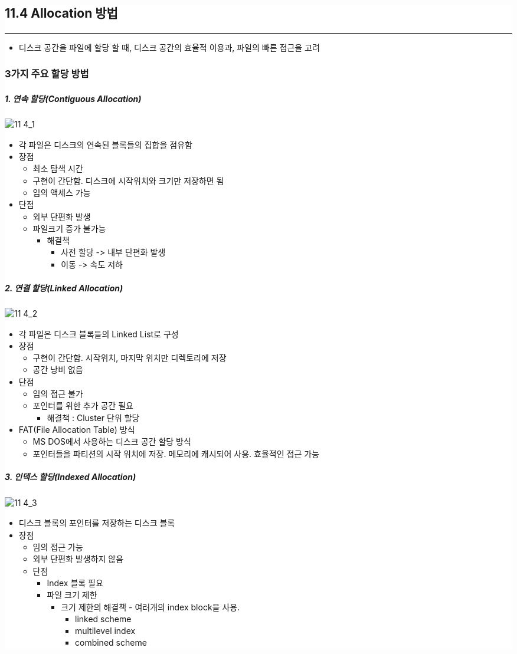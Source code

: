 ## 11.4 Allocation 방법
---
- 디스크 공간을 파일에 할당 할 때, 디스크 공간의 효율적 이용과, 파일의 빠른 접근을 고려
### 3가지 주요 할당 방법
##### 1. 연속 할당(Contiguous Allocation)

<img width="532" alt="11 4_1" src="https://github.com/jinhg0214/jinhg0214.github.io/assets/70011316/3c2cfb01-b60b-4853-8ddc-b9f5ba8ba631">

- 각 파일은 디스크의 연속된 블록들의 집합을 점유함
- 장점
	- 최소 탐색 시간
	- 구현이 간단함. 디스크에 시작위치와 크기만 저장하면 됨
	- 임의 액세스 가능
- 단점 
	- 외부 단편화 발생
	- 파일크기 증가 불가능
		- 해결책
			- 사전 할당 -> 내부 단편화 발생
			- 이동 -> 속도 저하
			
##### 2. 연결 할당(Linked Allocation)

<img width="532" alt="11 4_2" src="https://github.com/jinhg0214/jinhg0214.github.io/assets/70011316/5dbf26d5-fbb9-43e5-b92a-74c2e32a9420">

- 각 파일은 디스크 블록들의 Linked List로 구성
- 장점
	- 구현이 간단함. 시작위치, 마지막 위치만 디렉토리에 저장
	- 공간 낭비 없음
- 단점 
	- 임의 접근 불가
	- 포인터를 위한 추가 공간 필요 
		- 해결책 : Cluster 단위 할당
- FAT(File Allocation Table) 방식
	- MS DOS에서 사용하는 디스크 공간 할당 방식
	- 포인터들을 파티션의 시작 위치에 저장. 메모리에 캐시되어 사용. 효율적인 접근 가능

##### 3. 인덱스 할당(Indexed Allocation)

<img width="572" alt="11 4_3" src="https://github.com/jinhg0214/jinhg0214.github.io/assets/70011316/706ba454-ebfb-4622-9f9c-735b52bd8442">

- 디스크 블록의 포인터를 저장하는 디스크 블록
- 장점 
	- 임의 접근 가능
	- 외부 단편화 발생하지 않음
	- 단점
		- Index 블록 필요
		- 파일 크기 제한
			- 크기 제한의 해결책 - 여러개의 index block을 사용. 
				- linked scheme
				- multilevel index
				- combined scheme 
					  